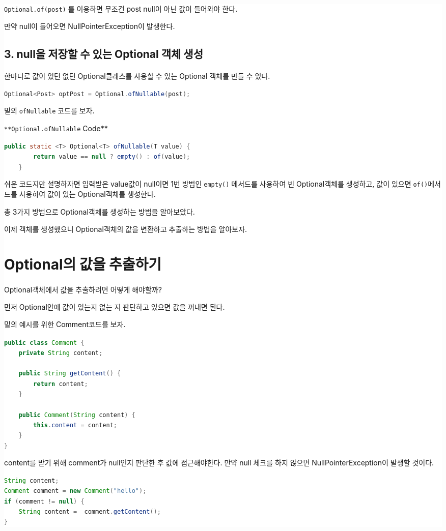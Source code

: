 `Optional.of(post)` 를 이용하면 무조건 post null이 아닌 값이 들어와야 한다. 

만약 null이 들어오면 NullPointerException이 발생한다.

## 3. null을 저장할 수 있는 Optional 객체 생성

한마디로 값이 있던 없던 Optional클래스를 사용할 수 있는 Optional 객체를 만들 수 있다.

```java
Optional<Post> optPost = Optional.ofNullable(post);
```

밑의 `ofNullable` 코드를 보자.

`**Optional.ofNullable` Code**

```java
public static <T> Optional<T> ofNullable(T value) {
        return value == null ? empty() : of(value);
    }
```

쉬운 코드지만 설명하자면 입력받은 value값이 null이면 1번 방법인 `empty()` 메서드를 사용하여 빈 Optional객체를 생성하고, 값이 있으면 `of()`메서드를 사용하여 값이 있는 Optional객체를 생성한다.

총 3가지 방법으로 Optional객체를 생성하는 방법을 알아보았다. 

이제 객체를 생성했으니 Optional객체의 값을 변환하고 추출하는 방법을 알아보자.

# Optional의 값을 추출하기

Optional객체에서 값을 추출하려면 어떻게 해야할까?

먼저 Optional안에 값이 있는지 없는 지 판단하고 있으면 값을 꺼내면 된다.

밑의 예시를 위한 Comment코드를 보자.

```java
public class Comment {
    private String content;

    public String getContent() {
        return content;
    }

    public Comment(String content) {
        this.content = content;
    }
}
```

content를 받기 위해 comment가 null인지 판단한 후 값에 접근해야한다. 만약 null 체크를 하지 않으면 NullPointerException이 발생할 것이다.

```java
String content;
Comment comment = new Comment("hello");
if (comment != null) {
    String content =  comment.getContent();
}
```

